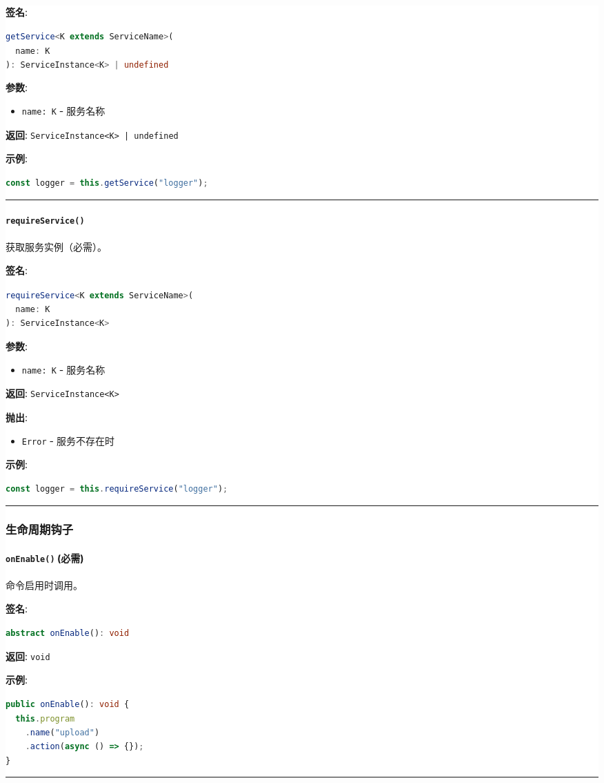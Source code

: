 **签名**:
```typescript
getService<K extends ServiceName>(
  name: K
): ServiceInstance<K> | undefined
```

**参数**:
- `name: K` - 服务名称

**返回**: `ServiceInstance<K> | undefined`

**示例**:
```typescript
const logger = this.getService("logger");
```

---

#### `requireService()`

获取服务实例（必需）。

**签名**:
```typescript
requireService<K extends ServiceName>(
  name: K
): ServiceInstance<K>
```

**参数**:
- `name: K` - 服务名称

**返回**: `ServiceInstance<K>`

**抛出**:
- `Error` - 服务不存在时

**示例**:
```typescript
const logger = this.requireService("logger");
```

---

### 生命周期钩子

#### `onEnable()` (必需)

命令启用时调用。

**签名**:
```typescript
abstract onEnable(): void
```

**返回**: `void`

**示例**:
```typescript
public onEnable(): void {
  this.program
    .name("upload")
    .action(async () => {});
}
```

---